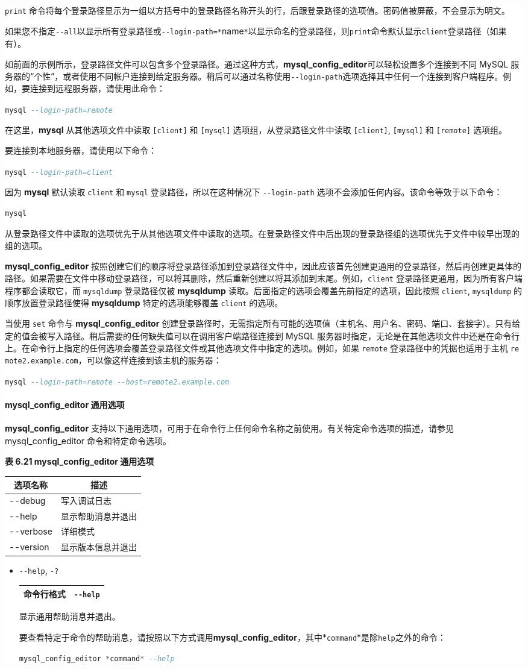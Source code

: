 `print` 命令将每个登录路径显示为一组以方括号中的登录路径名称开头的行，后跟登录路径的选项值。密码值被屏蔽，不会显示为明文。

如果您不指定`--all`以显示所有登录路径或`--login-path=*`name`*`以显示命名的登录路径，则`print`命令默认显示`client`登录路径（如果有）。

如前面的示例所示，登录路径文件可以包含多个登录路径。通过这种方式，**mysql_config_editor**可以轻松设置多个连接到不同 MySQL 服务器的“个性”，或者使用不同帐户连接到给定服务器。稍后可以通过名称使用`--login-path`选项选择其中任何一个连接到客户端程序。例如，要连接到远程服务器，请使用此命令：

```sql
mysql --login-path=remote
```

在这里，**mysql** 从其他选项文件中读取 `[client]` 和 `[mysql]` 选项组，从登录路径文件中读取 `[client]`, `[mysql]` 和 `[remote]` 选项组。

要连接到本地服务器，请使用以下命令：

```sql
mysql --login-path=client
```

因为 **mysql** 默认读取 `client` 和 `mysql` 登录路径，所以在这种情况下 `--login-path` 选项不会添加任何内容。该命令等效于以下命令：

```sql
mysql
```

从登录路径文件中读取的选项优先于从其他选项文件中读取的选项。在登录路径文件中后出现的登录路径组的选项优先于文件中较早出现的组的选项。

**mysql_config_editor** 按照创建它们的顺序将登录路径添加到登录路径文件中，因此应该首先创建更通用的登录路径，然后再创建更具体的路径。如果需要在文件中移动登录路径，可以将其删除，然后重新创建以将其添加到末尾。例如，`client` 登录路径更通用，因为所有客户端程序都会读取它，而 `mysqldump` 登录路径仅被 **mysqldump** 读取。后面指定的选项会覆盖先前指定的选项，因此按照 `client`, `mysqldump` 的顺序放置登录路径使得 **mysqldump** 特定的选项能够覆盖 `client` 的选项。

当使用 `set` 命令与 **mysql_config_editor** 创建登录路径时，无需指定所有可能的选项值（主机名、用户名、密码、端口、套接字）。只有给定的值会被写入路径。稍后需要的任何缺失值可以在调用客户端路径连接到 MySQL 服务器时指定，无论是在其他选项文件中还是在命令行上。在命令行上指定的任何选项会覆盖登录路径文件或其他选项文件中指定的选项。例如，如果 `remote` 登录路径中的凭据也适用于主机 `remote2.example.com`，可以像这样连接到该主机的服务器：

```sql
mysql --login-path=remote --host=remote2.example.com
```

#### mysql_config_editor 通用选项

**mysql_config_editor** 支持以下通用选项，可用于在命令行上任何命令名称之前使用。有关特定命令选项的描述，请参见 mysql_config_editor 命令和特定命令选项。

**表 6.21 mysql_config_editor 通用选项**

| 选项名称 | 描述 |
| --- | --- |
| --debug | 写入调试日志 |
| --help | 显示帮助消息并退出 |
| --verbose | 详细模式 |
| --version | 显示版本信息并退出 |

+   `--help`, `-?`

    | 命令行格式 | `--help` |
    | --- | --- |

    显示通用帮助消息并退出。

    要查看特定于命令的帮助消息，请按照以下方式调用**mysql_config_editor**，其中*`command`*是除`help`之外的命令：

    ```sql
    mysql_config_editor *command* --help
    ```
